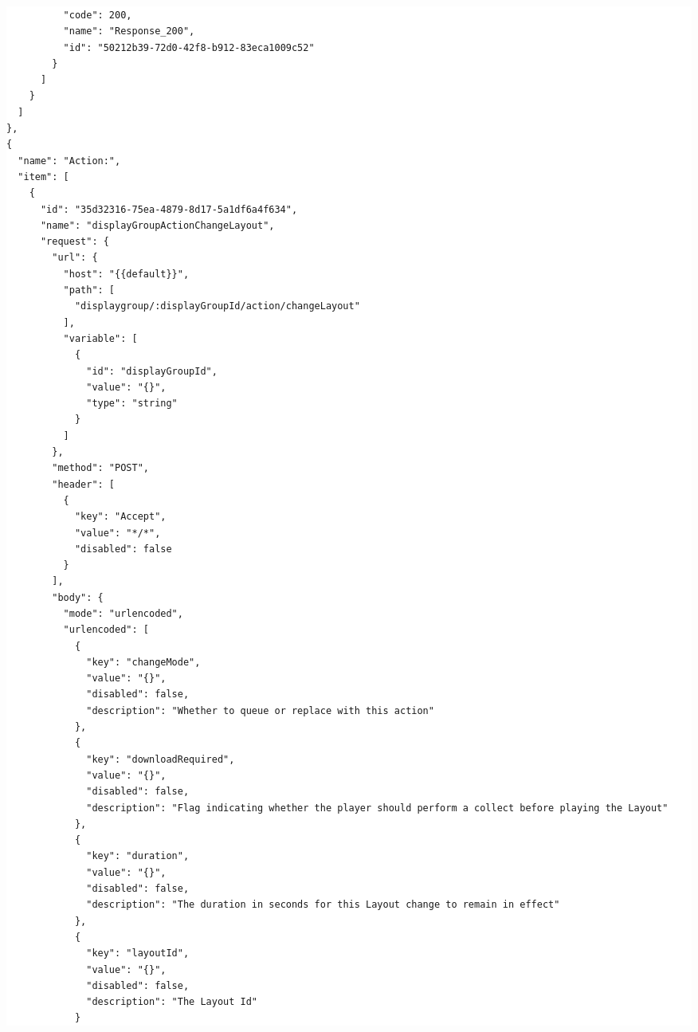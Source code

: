               "code": 200,
              "name": "Response_200",
              "id": "50212b39-72d0-42f8-b912-83eca1009c52"
            }
          ]
        }
      ]
    },
    {
      "name": "Action:",
      "item": [
        {
          "id": "35d32316-75ea-4879-8d17-5a1df6a4f634",
          "name": "displayGroupActionChangeLayout",
          "request": {
            "url": {
              "host": "{{default}}",
              "path": [
                "displaygroup/:displayGroupId/action/changeLayout"
              ],
              "variable": [
                {
                  "id": "displayGroupId",
                  "value": "{}",
                  "type": "string"
                }
              ]
            },
            "method": "POST",
            "header": [
              {
                "key": "Accept",
                "value": "*/*",
                "disabled": false
              }
            ],
            "body": {
              "mode": "urlencoded",
              "urlencoded": [
                {
                  "key": "changeMode",
                  "value": "{}",
                  "disabled": false,
                  "description": "Whether to queue or replace with this action"
                },
                {
                  "key": "downloadRequired",
                  "value": "{}",
                  "disabled": false,
                  "description": "Flag indicating whether the player should perform a collect before playing the Layout"
                },
                {
                  "key": "duration",
                  "value": "{}",
                  "disabled": false,
                  "description": "The duration in seconds for this Layout change to remain in effect"
                },
                {
                  "key": "layoutId",
                  "value": "{}",
                  "disabled": false,
                  "description": "The Layout Id"
                }